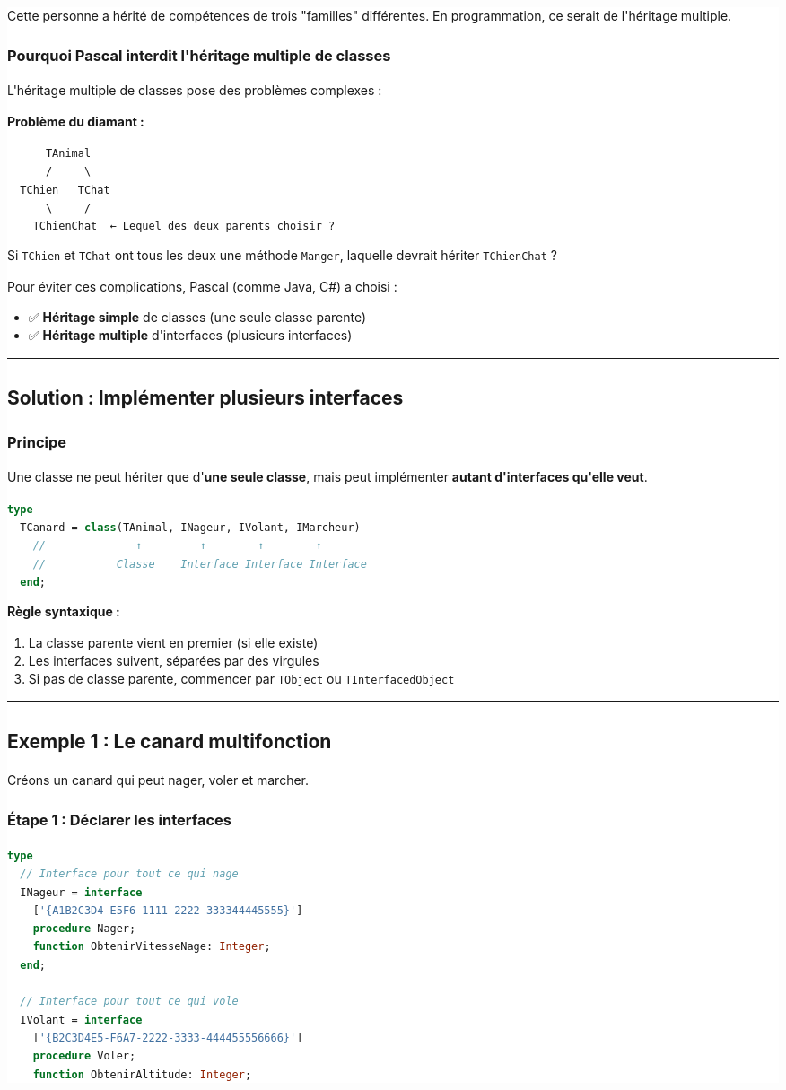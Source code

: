 Cette personne a hérité de compétences de trois "familles" différentes. En programmation, ce serait de l'héritage multiple.

### Pourquoi Pascal interdit l'héritage multiple de classes

L'héritage multiple de classes pose des problèmes complexes :

**Problème du diamant :**
```
      TAnimal
      /     \
  TChien   TChat
      \     /
    TChienChat  ← Lequel des deux parents choisir ?
```

Si `TChien` et `TChat` ont tous les deux une méthode `Manger`, laquelle devrait hériter `TChienChat` ?

Pour éviter ces complications, Pascal (comme Java, C#) a choisi :
- ✅ **Héritage simple** de classes (une seule classe parente)
- ✅ **Héritage multiple** d'interfaces (plusieurs interfaces)

---

## Solution : Implémenter plusieurs interfaces

### Principe

Une classe ne peut hériter que d'**une seule classe**, mais peut implémenter **autant d'interfaces qu'elle veut**.

```pascal
type
  TCanard = class(TAnimal, INageur, IVolant, IMarcheur)
    //              ↑         ↑        ↑        ↑
    //           Classe    Interface Interface Interface
  end;
```

**Règle syntaxique :**
1. La classe parente vient en premier (si elle existe)
2. Les interfaces suivent, séparées par des virgules
3. Si pas de classe parente, commencer par `TObject` ou `TInterfacedObject`

---

## Exemple 1 : Le canard multifonction

Créons un canard qui peut nager, voler et marcher.

### Étape 1 : Déclarer les interfaces

```pascal
type
  // Interface pour tout ce qui nage
  INageur = interface
    ['{A1B2C3D4-E5F6-1111-2222-333344445555}']
    procedure Nager;
    function ObtenirVitesseNage: Integer;
  end;

  // Interface pour tout ce qui vole
  IVolant = interface
    ['{B2C3D4E5-F6A7-2222-3333-444455556666}']
    procedure Voler;
    function ObtenirAltitude: Integer;
```